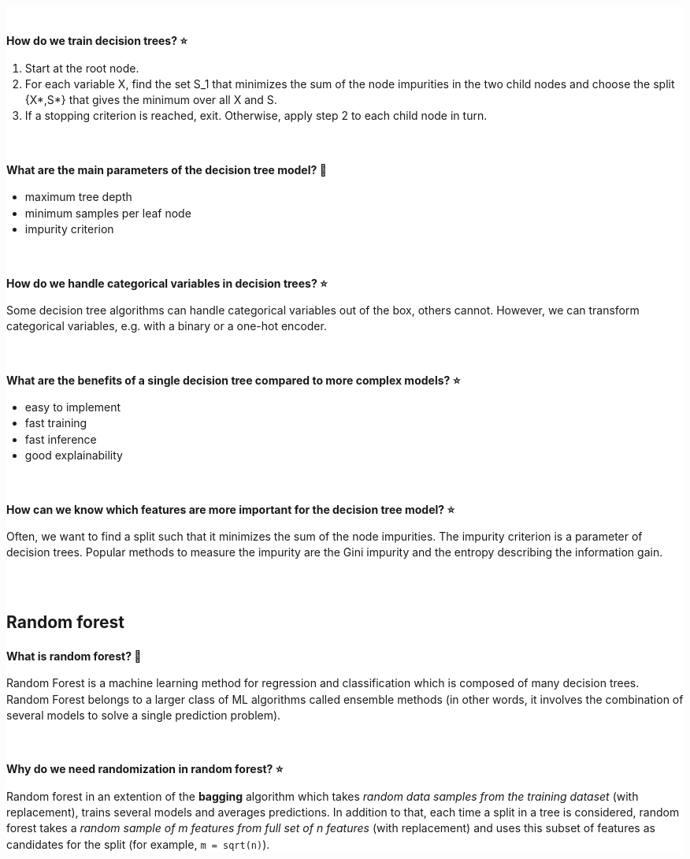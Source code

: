 <br/>

**How do we train decision trees? ‍⭐️**

1. Start at the root node.
2. For each variable X, find the set S_1 that minimizes the sum of the node impurities in the two child nodes and choose the split {X*,S*} that gives the minimum over all X and S.
3. If a stopping criterion is reached, exit. Otherwise, apply step 2 to each child node in turn.

<br/>

**What are the main parameters of the decision tree model? 👶**

* maximum tree depth
* minimum samples per leaf node
* impurity criterion

<br/>

**How do we handle categorical variables in decision trees? ‍⭐️**

Some decision tree algorithms can handle categorical variables out of the box, others cannot. However, we can transform categorical variables, e.g. with a binary or a one-hot encoder.

<br/>

**What are the benefits of a single decision tree compared to more complex models? ‍⭐️**

* easy to implement
* fast training
* fast inference
* good explainability

<br/>

**How can we know which features are more important for the decision tree model? ‍⭐️**

Often, we want to find a split such that it minimizes the sum of the node impurities. The impurity criterion is a parameter of decision trees. Popular methods to measure the impurity are the Gini impurity and the entropy describing the information gain.

<br/>


## Random forest

**What is random forest? 👶**

Random Forest is a machine learning method for regression and classification which is composed of many decision trees. Random Forest belongs to a larger class of ML algorithms called ensemble methods (in other words, it involves the combination of several models to solve a single prediction problem).

<br/>

**Why do we need randomization in random forest? ‍⭐️**

Random forest in an extention of the **bagging** algorithm which takes *random data samples from the training dataset* (with replacement), trains several models and averages predictions. In addition to that, each time a split in a tree is considered, random forest takes a *random sample of m features from full set of n features* (with replacement) and uses this subset of features as candidates for the split (for example, `m = sqrt(n)`).

